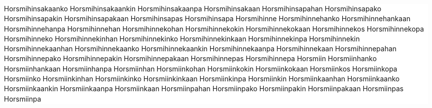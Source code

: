 Horsmihinsakaanko
Horsmihinsakaankin
Horsmihinsakaanpa
Horsmihinsakaan
Horsmihinsapahan
Horsmihinsapako
Horsmihinsapakin
Horsmihinsapakaan
Horsmihinsapas
Horsmihinsapa
Horsmihinne
Horsmihinnehanko
Horsmihinnehankaan
Horsmihinnehanpa
Horsmihinnehan
Horsmihinnekohan
Horsmihinnekokin
Horsmihinnekokaan
Horsmihinnekos
Horsmihinnekopa
Horsmihinneko
Horsmihinnekinhan
Horsmihinnekinko
Horsmihinnekinkaan
Horsmihinnekinpa
Horsmihinnekin
Horsmihinnekaanhan
Horsmihinnekaanko
Horsmihinnekaankin
Horsmihinnekaanpa
Horsmihinnekaan
Horsmihinnepahan
Horsmihinnepako
Horsmihinnepakin
Horsmihinnepakaan
Horsmihinnepas
Horsmihinnepa
Horsmiin
Horsmiinhanko
Horsmiinhankaan
Horsmiinhanpa
Horsmiinhan
Horsmiinkohan
Horsmiinkokin
Horsmiinkokaan
Horsmiinkos
Horsmiinkopa
Horsmiinko
Horsmiinkinhan
Horsmiinkinko
Horsmiinkinkaan
Horsmiinkinpa
Horsmiinkin
Horsmiinkaanhan
Horsmiinkaanko
Horsmiinkaankin
Horsmiinkaanpa
Horsmiinkaan
Horsmiinpahan
Horsmiinpako
Horsmiinpakin
Horsmiinpakaan
Horsmiinpas
Horsmiinpa